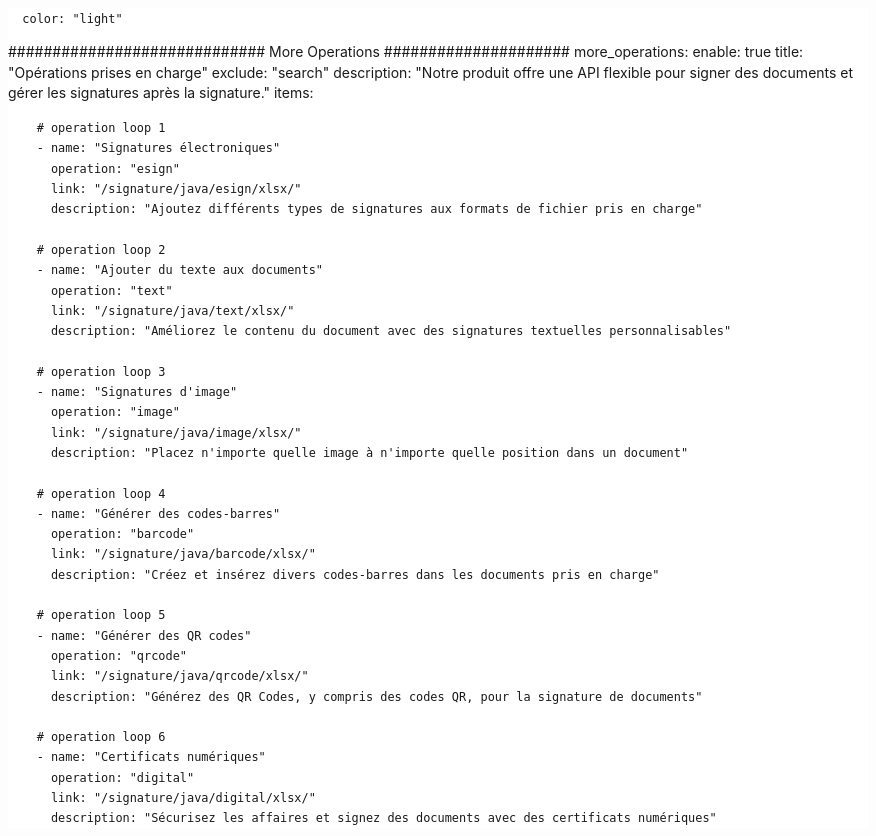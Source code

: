       color: "light"


############################# More Operations #####################
more_operations:
    enable: true
    title: "Opérations prises en charge"
    exclude: "search"
    description: "Notre produit offre une API flexible pour signer des documents et gérer les signatures après la signature."
    items: 
          
        # operation loop 1
        - name: "Signatures électroniques"
          operation: "esign"
          link: "/signature/java/esign/xlsx/"
          description: "Ajoutez différents types de signatures aux formats de fichier pris en charge"

        # operation loop 2
        - name: "Ajouter du texte aux documents"
          operation: "text"
          link: "/signature/java/text/xlsx/"
          description: "Améliorez le contenu du document avec des signatures textuelles personnalisables"

        # operation loop 3
        - name: "Signatures d'image"
          operation: "image"
          link: "/signature/java/image/xlsx/"
          description: "Placez n'importe quelle image à n'importe quelle position dans un document"

        # operation loop 4
        - name: "Générer des codes-barres"
          operation: "barcode"
          link: "/signature/java/barcode/xlsx/"
          description: "Créez et insérez divers codes-barres dans les documents pris en charge"

        # operation loop 5
        - name: "Générer des QR codes"
          operation: "qrcode"
          link: "/signature/java/qrcode/xlsx/"
          description: "Générez des QR Codes, y compris des codes QR, pour la signature de documents"
          
        # operation loop 6
        - name: "Certificats numériques"
          operation: "digital"
          link: "/signature/java/digital/xlsx/"
          description: "Sécurisez les affaires et signez des documents avec des certificats numériques"
